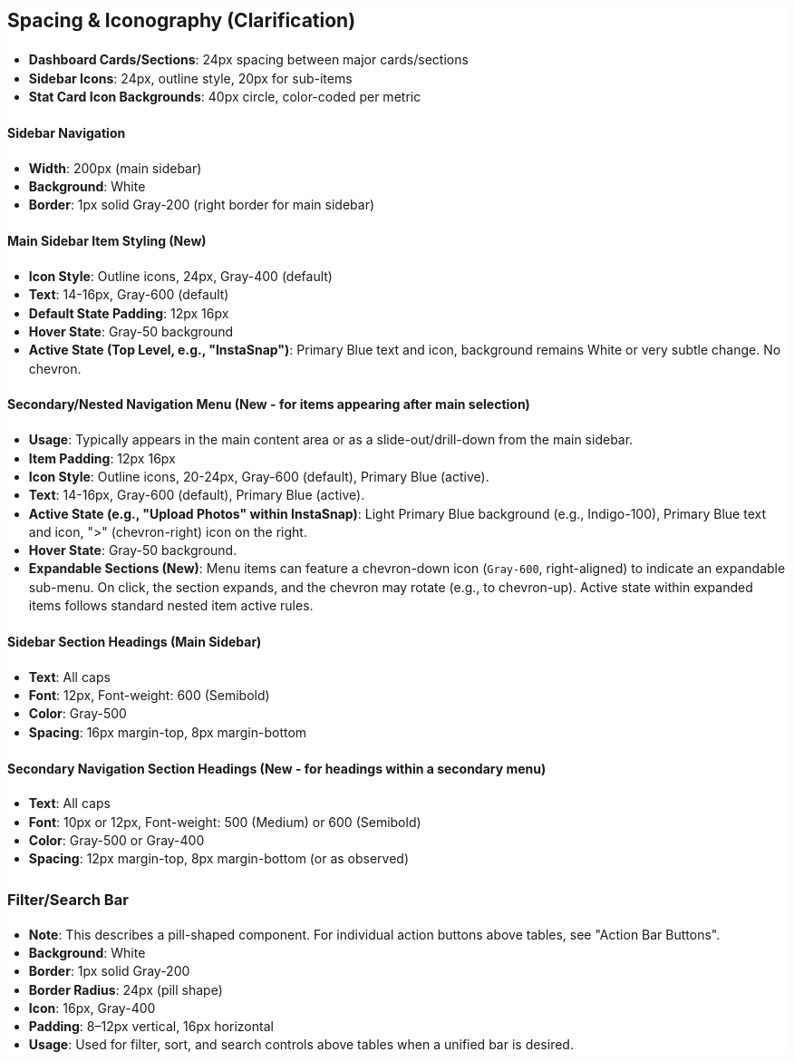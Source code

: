 ## Spacing & Iconography (Clarification)
- **Dashboard Cards/Sections**: 24px spacing between major cards/sections
- **Sidebar Icons**: 24px, outline style, 20px for sub-items
- **Stat Card Icon Backgrounds**: 40px circle, color-coded per metric

#### Sidebar Navigation
- **Width**: 200px (main sidebar)
- **Background**: White
- **Border**: 1px solid Gray-200 (right border for main sidebar)

#### Main Sidebar Item Styling (New)
- **Icon Style**: Outline icons, 24px, Gray-400 (default)
- **Text**: 14-16px, Gray-600 (default)
- **Default State Padding**: 12px 16px
- **Hover State**: Gray-50 background
- **Active State (Top Level, e.g., "InstaSnap")**: Primary Blue text and icon, background remains White or very subtle change. No chevron.

#### Secondary/Nested Navigation Menu (New - for items appearing after main selection)
- **Usage**: Typically appears in the main content area or as a slide-out/drill-down from the main sidebar.
- **Item Padding**: 12px 16px
- **Icon Style**: Outline icons, 20-24px, Gray-600 (default), Primary Blue (active).
- **Text**: 14-16px, Gray-600 (default), Primary Blue (active).
- **Active State (e.g., "Upload Photos" within InstaSnap)**: Light Primary Blue background (e.g., Indigo-100), Primary Blue text and icon, ">" (chevron-right) icon on the right.
- **Hover State**: Gray-50 background.
- **Expandable Sections (New)**: Menu items can feature a chevron-down icon (`Gray-600`, right-aligned) to indicate an expandable sub-menu. On click, the section expands, and the chevron may rotate (e.g., to chevron-up). Active state within expanded items follows standard nested item active rules.

#### Sidebar Section Headings (Main Sidebar)
- **Text**: All caps
- **Font**: 12px, Font-weight: 600 (Semibold)
- **Color**: Gray-500
- **Spacing**: 16px margin-top, 8px margin-bottom

#### Secondary Navigation Section Headings (New - for headings within a secondary menu)
- **Text**: All caps
- **Font**: 10px or 12px, Font-weight: 500 (Medium) or 600 (Semibold)
- **Color**: Gray-500 or Gray-400
- **Spacing**: 12px margin-top, 8px margin-bottom (or as observed)

### Filter/Search Bar
- **Note**: This describes a pill-shaped component. For individual action buttons above tables, see "Action Bar Buttons".
- **Background**: White
- **Border**: 1px solid Gray-200
- **Border Radius**: 24px (pill shape)
- **Icon**: 16px, Gray-400
- **Padding**: 8–12px vertical, 16px horizontal
- **Usage**: Used for filter, sort, and search controls above tables when a unified bar is desired.
